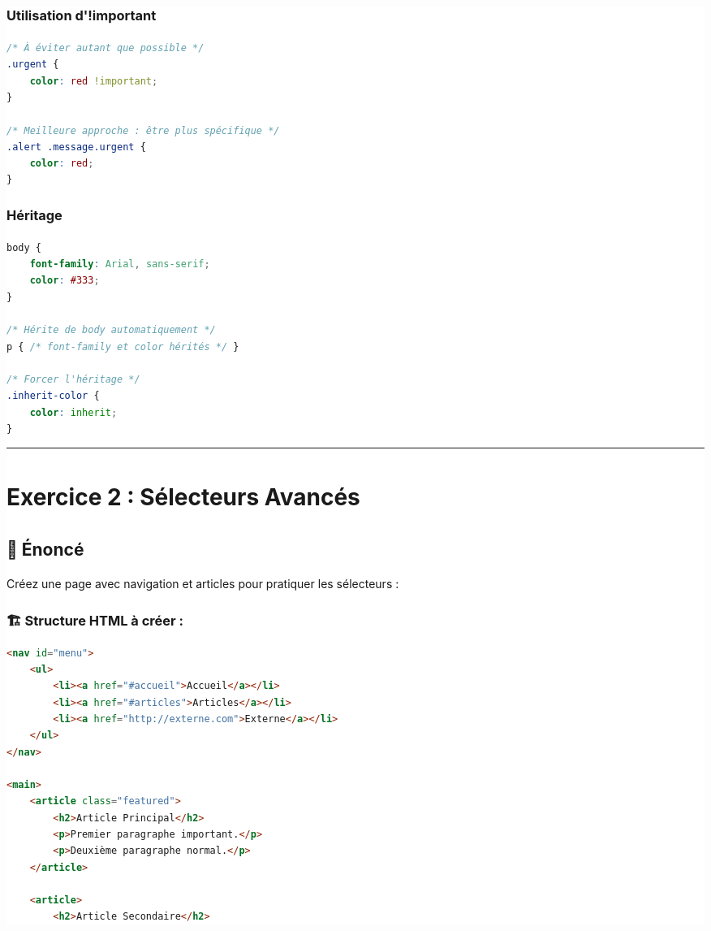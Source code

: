 ### Utilisation d'!important
```css
/* À éviter autant que possible */
.urgent {
    color: red !important;
}

/* Meilleure approche : être plus spécifique */
.alert .message.urgent {
    color: red;
}
```

### Héritage
```css
body {
    font-family: Arial, sans-serif;
    color: #333;
}

/* Hérite de body automatiquement */
p { /* font-family et color hérités */ }

/* Forcer l'héritage */
.inherit-color {
    color: inherit;
}
```

</div>

</div>

---

# Exercice 2 : Sélecteurs Avancés

<div class="grid grid-cols-2 gap-6">

<div>

## 📝 Énoncé

Créez une page avec navigation et articles pour pratiquer les sélecteurs :

### 🏗️ Structure HTML à créer :
```html
<nav id="menu">
    <ul>
        <li><a href="#accueil">Accueil</a></li>
        <li><a href="#articles">Articles</a></li>
        <li><a href="http://externe.com">Externe</a></li>
    </ul>
</nav>

<main>
    <article class="featured">
        <h2>Article Principal</h2>
        <p>Premier paragraphe important.</p>
        <p>Deuxième paragraphe normal.</p>
    </article>
    
    <article>
        <h2>Article Secondaire</h2>
```